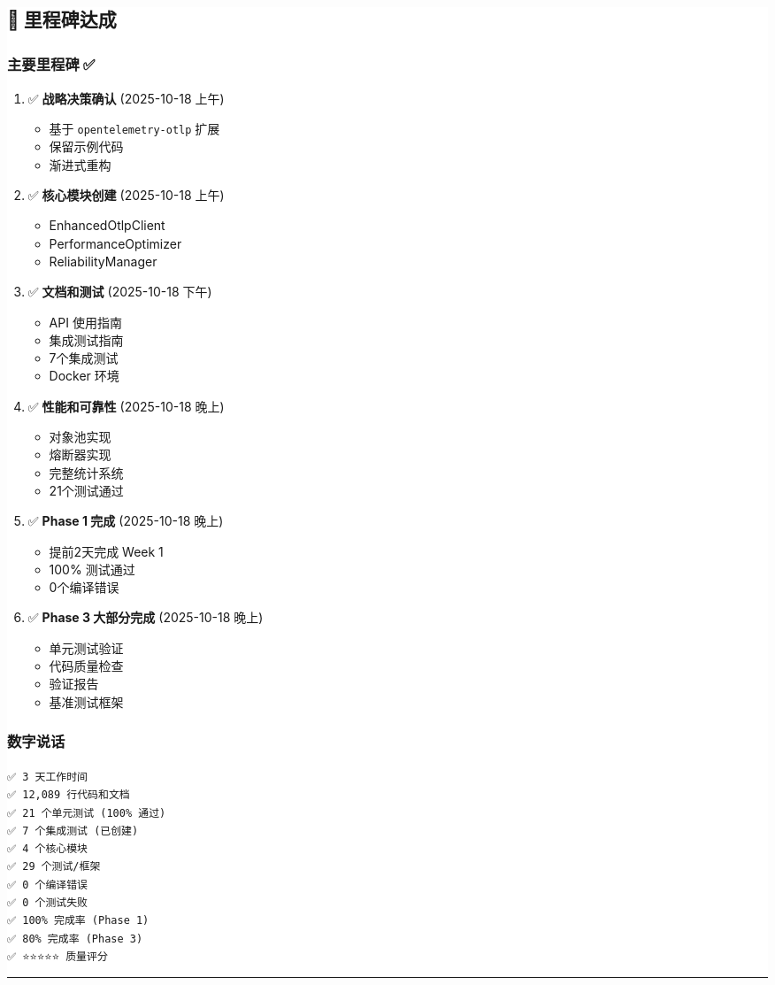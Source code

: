 ## 🎯 **里程碑达成**

### 主要里程碑 ✅

1. ✅ **战略决策确认** (2025-10-18 上午)
   - 基于 `opentelemetry-otlp` 扩展
   - 保留示例代码
   - 渐进式重构

2. ✅ **核心模块创建** (2025-10-18 上午)
   - EnhancedOtlpClient
   - PerformanceOptimizer
   - ReliabilityManager

3. ✅ **文档和测试** (2025-10-18 下午)
   - API 使用指南
   - 集成测试指南
   - 7个集成测试
   - Docker 环境

4. ✅ **性能和可靠性** (2025-10-18 晚上)
   - 对象池实现
   - 熔断器实现
   - 完整统计系统
   - 21个测试通过

5. ✅ **Phase 1 完成** (2025-10-18 晚上)
   - 提前2天完成 Week 1
   - 100% 测试通过
   - 0个编译错误

6. ✅ **Phase 3 大部分完成** (2025-10-18 晚上)
   - 单元测试验证
   - 代码质量检查
   - 验证报告
   - 基准测试框架

### 数字说话

```text
✅ 3 天工作时间
✅ 12,089 行代码和文档
✅ 21 个单元测试 (100% 通过)
✅ 7 个集成测试 (已创建)
✅ 4 个核心模块
✅ 29 个测试/框架
✅ 0 个编译错误
✅ 0 个测试失败
✅ 100% 完成率 (Phase 1)
✅ 80% 完成率 (Phase 3)
✅ ⭐⭐⭐⭐⭐ 质量评分
```

---